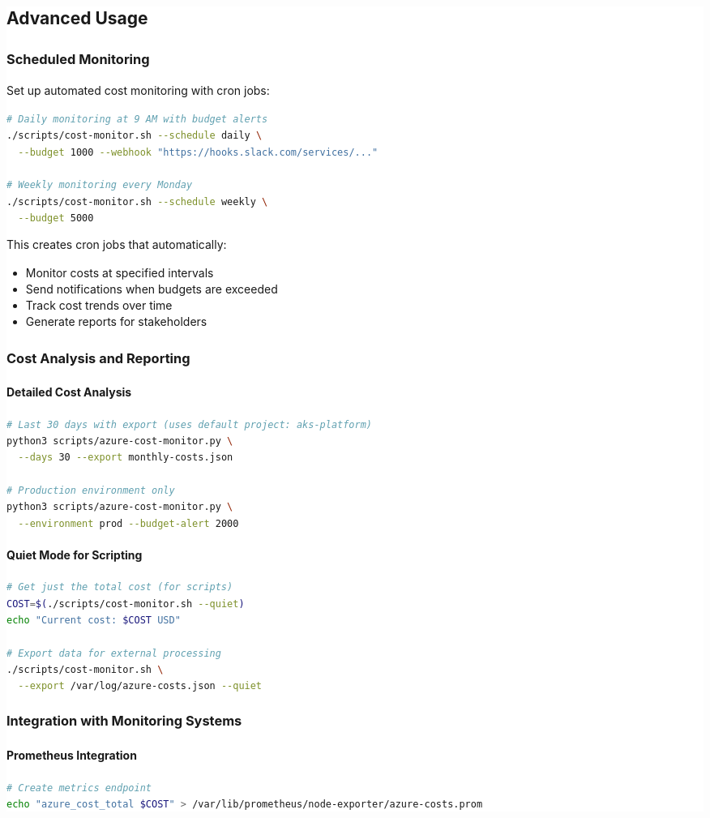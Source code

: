 ## Advanced Usage

### Scheduled Monitoring

Set up automated cost monitoring with cron jobs:

```bash
# Daily monitoring at 9 AM with budget alerts
./scripts/cost-monitor.sh --schedule daily \
  --budget 1000 --webhook "https://hooks.slack.com/services/..."

# Weekly monitoring every Monday
./scripts/cost-monitor.sh --schedule weekly \
  --budget 5000
```

This creates cron jobs that automatically:
- Monitor costs at specified intervals
- Send notifications when budgets are exceeded
- Track cost trends over time
- Generate reports for stakeholders

### Cost Analysis and Reporting

#### Detailed Cost Analysis
```bash
# Last 30 days with export (uses default project: aks-platform)
python3 scripts/azure-cost-monitor.py \
  --days 30 --export monthly-costs.json

# Production environment only
python3 scripts/azure-cost-monitor.py \
  --environment prod --budget-alert 2000
```

#### Quiet Mode for Scripting
```bash
# Get just the total cost (for scripts)
COST=$(./scripts/cost-monitor.sh --quiet)
echo "Current cost: $COST USD"

# Export data for external processing
./scripts/cost-monitor.sh \
  --export /var/log/azure-costs.json --quiet
```

### Integration with Monitoring Systems

#### Prometheus Integration
```bash
# Create metrics endpoint
echo "azure_cost_total $COST" > /var/lib/prometheus/node-exporter/azure-costs.prom
```
